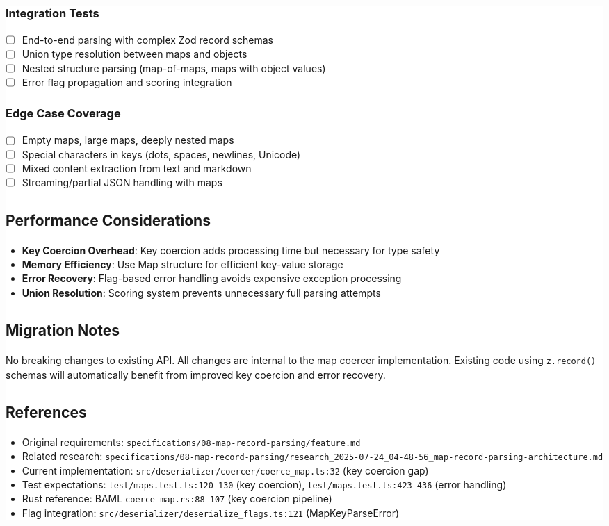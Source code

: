 ### Integration Tests
- [ ] End-to-end parsing with complex Zod record schemas
- [ ] Union type resolution between maps and objects
- [ ] Nested structure parsing (map-of-maps, maps with object values)
- [ ] Error flag propagation and scoring integration

### Edge Case Coverage
- [ ] Empty maps, large maps, deeply nested maps
- [ ] Special characters in keys (dots, spaces, newlines, Unicode)
- [ ] Mixed content extraction from text and markdown
- [ ] Streaming/partial JSON handling with maps

## Performance Considerations

- **Key Coercion Overhead**: Key coercion adds processing time but necessary for type safety
- **Memory Efficiency**: Use Map structure for efficient key-value storage 
- **Error Recovery**: Flag-based error handling avoids expensive exception processing
- **Union Resolution**: Scoring system prevents unnecessary full parsing attempts

## Migration Notes

No breaking changes to existing API. All changes are internal to the map coercer implementation. Existing code using `z.record()` schemas will automatically benefit from improved key coercion and error recovery.

## References 

* Original requirements: `specifications/08-map-record-parsing/feature.md`
* Related research: `specifications/08-map-record-parsing/research_2025-07-24_04-48-56_map-record-parsing-architecture.md`
* Current implementation: `src/deserializer/coercer/coerce_map.ts:32` (key coercion gap)
* Test expectations: `test/maps.test.ts:120-130` (key coercion), `test/maps.test.ts:423-436` (error handling)
* Rust reference: BAML `coerce_map.rs:88-107` (key coercion pipeline)
* Flag integration: `src/deserializer/deserialize_flags.ts:121` (MapKeyParseError)
